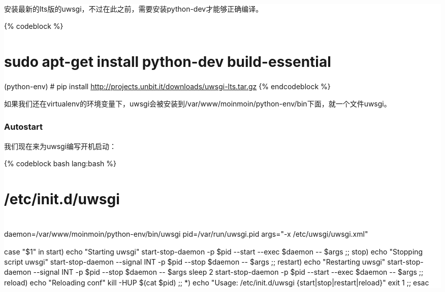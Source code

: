 
安装最新的lts版的uwsgi，不过在此之前，需要安装python-dev才能够正确编译。


> 

{% codeblock %}
# sudo apt-get install python-dev build-essential
(python-env) # pip install http://projects.unbit.it/downloads/uwsgi-lts.tar.gz
{% endcodeblock %}




如果我们还在virtualenv的环境变量下，uwsgi会被安装到/var/www/moinmoin/python-env/bin下面，就一个文件uwsgi。


### Autostart


我们现在来为uwsgi编写开机启动：

{% codeblock bash lang:bash %}
# /etc/init.d/uwsgi
#

daemon=/var/www/moinmoin/python-env/bin/uwsgi
pid=/var/run/uwsgi.pid
args="-x /etc/uwsgi/uwsgi.xml"

case "$1" in
    start)
        echo "Starting uwsgi"
        start-stop-daemon -p $pid --start --exec $daemon -- $args
        ;;
    stop)
        echo "Stopping script uwsgi"
        start-stop-daemon --signal INT -p $pid --stop $daemon -- $args
        ;;
    restart)
        echo "Restarting uwsgi"
        start-stop-daemon --signal INT -p $pid --stop $daemon -- $args
        sleep 2
        start-stop-daemon -p $pid --start --exec $daemon -- $args
        ;;
    reload)
        echo "Reloading conf"
        kill -HUP $(cat $pid)
        ;;
    *)
        echo "Usage: /etc/init.d/uwsgi {start|stop|restart|reload}"
        exit 1
        ;;
esac
